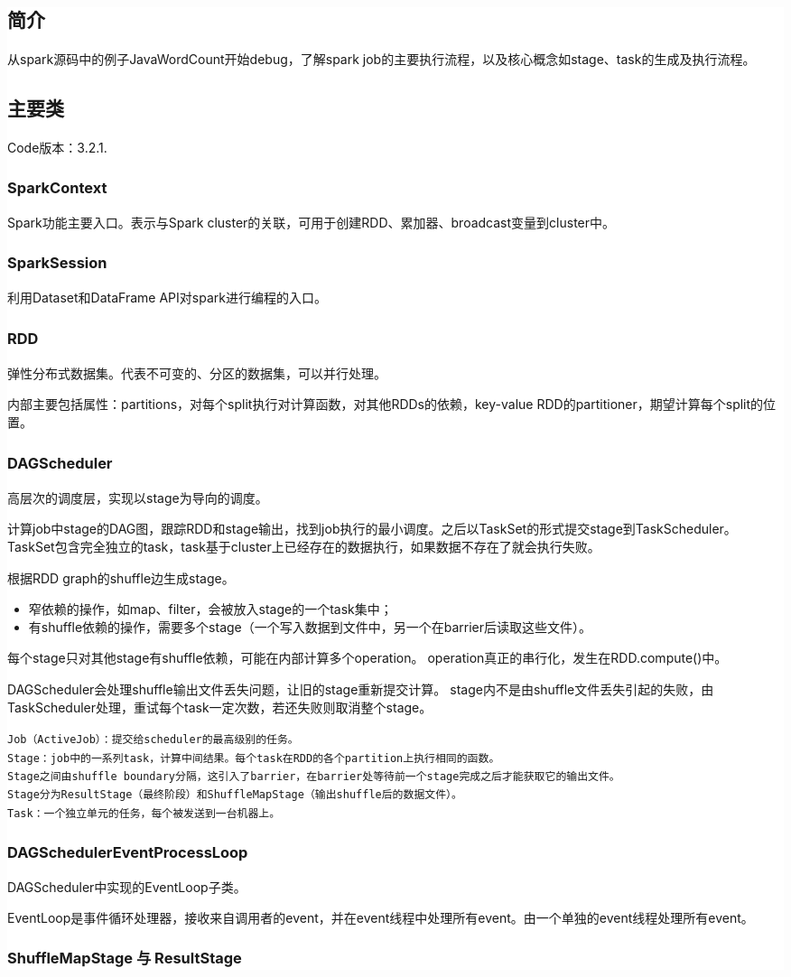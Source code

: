 ## 简介

从spark源码中的例子JavaWordCount开始debug，了解spark job的主要执行流程，以及核心概念如stage、task的生成及执行流程。


## 主要类

Code版本：3.2.1.

### SparkContext

Spark功能主要入口。表示与Spark cluster的关联，可用于创建RDD、累加器、broadcast变量到cluster中。

### SparkSession

利用Dataset和DataFrame API对spark进行编程的入口。

### RDD

弹性分布式数据集。代表不可变的、分区的数据集，可以并行处理。

内部主要包括属性：partitions，对每个split执行对计算函数，对其他RDDs的依赖，key-value RDD的partitioner，期望计算每个split的位置。

### DAGScheduler

高层次的调度层，实现以stage为导向的调度。

计算job中stage的DAG图，跟踪RDD和stage输出，找到job执行的最小调度。之后以TaskSet的形式提交stage到TaskScheduler。TaskSet包含完全独立的task，task基于cluster上已经存在的数据执行，如果数据不存在了就会执行失败。
 
根据RDD graph的shuffle边生成stage。

- 窄依赖的操作，如map、filter，会被放入stage的一个task集中；
- 有shuffle依赖的操作，需要多个stage（一个写入数据到文件中，另一个在barrier后读取这些文件）。

每个stage只对其他stage有shuffle依赖，可能在内部计算多个operation。
operation真正的串行化，发生在RDD.compute()中。

DAGScheduler会处理shuffle输出文件丢失问题，让旧的stage重新提交计算。
stage内不是由shuffle文件丢失引起的失败，由TaskScheduler处理，重试每个task一定次数，若还失败则取消整个stage。

	Job（ActiveJob）：提交给scheduler的最高级别的任务。
	Stage：job中的一系列task，计算中间结果。每个task在RDD的各个partition上执行相同的函数。
	Stage之间由shuffle boundary分隔，这引入了barrier，在barrier处等待前一个stage完成之后才能获取它的输出文件。
	Stage分为ResultStage（最终阶段）和ShuffleMapStage（输出shuffle后的数据文件）。
	Task：一个独立单元的任务，每个被发送到一台机器上。

### DAGSchedulerEventProcessLoop

DAGScheduler中实现的EventLoop子类。

EventLoop是事件循环处理器，接收来自调用者的event，并在event线程中处理所有event。由一个单独的event线程处理所有event。

### ShuffleMapStage 与 ResultStage
